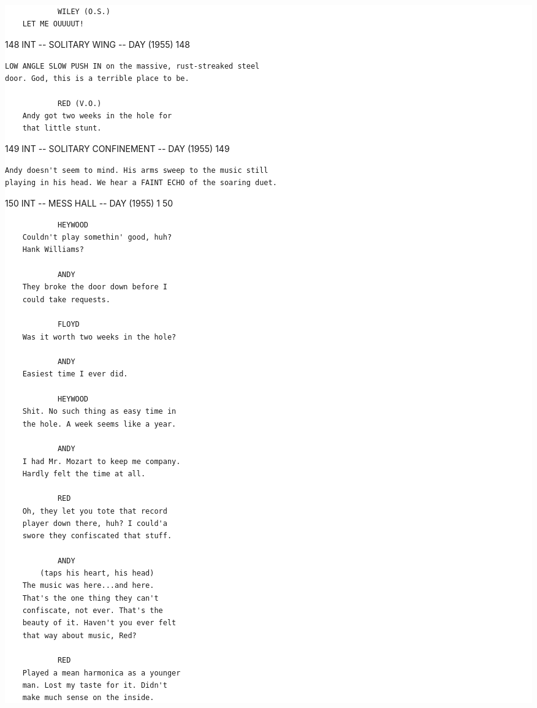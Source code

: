 				WILEY (O.S.) 
		LET ME OUUUUT! 

148	INT -- SOLITARY WING -- DAY (1955) 148

	LOW ANGLE SLOW PUSH IN on the massive, rust-streaked steel 
	door. God, this is a terrible place to be. 

				RED (V.O.) 
		Andy got two weeks in the hole for 
		that little stunt. 

149	INT -- SOLITARY CONFINEMENT -- DAY (1955) 149

	Andy doesn't seem to mind. His arms sweep to the music still 
	playing in his head. We hear a FAINT ECHO of the soaring duet. 

150	INT -- MESS HALL -- DAY (1955) 1 50

				HEYWOOD 
		Couldn't play somethin' good, huh? 
		Hank Williams? 

				ANDY 
		They broke the door down before I 
		could take requests. 

				FLOYD 
		Was it worth two weeks in the hole? 

				ANDY 
		Easiest time I ever did. 

				HEYWOOD 
		Shit. No such thing as easy time in 
		the hole. A week seems like a year. 

				ANDY 
		I had Mr. Mozart to keep me company. 
		Hardly felt the time at all. 

				RED 
		Oh, they let you tote that record 
		player down there, huh? I could'a 
		swore they confiscated that stuff. 

				ANDY 
			(taps his heart, his head) 
		The music was here...and here. 
		That's the one thing they can't 
		confiscate, not ever. That's the 
		beauty of it. Haven't you ever felt 
		that way about music, Red? 

				RED 
		Played a mean harmonica as a younger 
		man. Lost my taste for it. Didn't 
		make much sense on the inside. 

